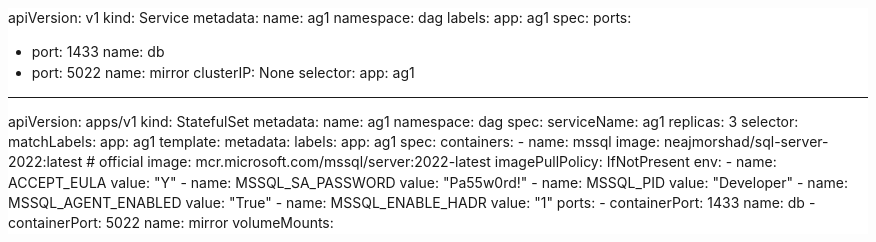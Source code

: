 















apiVersion: v1
kind: Service
metadata:
  name: ag1
  namespace: dag
  labels:
    app: ag1
spec:
  ports:
  - port: 1433
    name: db
  - port: 5022
    name: mirror
  clusterIP: None
  selector:
    app: ag1
---
apiVersion: apps/v1
kind: StatefulSet
metadata:
  name: ag1
  namespace: dag
spec:
  serviceName: ag1
  replicas: 3
  selector:
    matchLabels:
      app: ag1
  template:
    metadata:
      labels:
        app: ag1
    spec:
      containers:
      - name: mssql
        image: neajmorshad/sql-server-2022:latest # official image: mcr.microsoft.com/mssql/server:2022-latest
        imagePullPolicy: IfNotPresent
        env:
          - name: ACCEPT_EULA
            value: "Y"
          - name: MSSQL_SA_PASSWORD
            value: "Pa55w0rd!"
          - name: MSSQL_PID
            value: "Developer"
          - name: MSSQL_AGENT_ENABLED
            value: "True"
          - name: MSSQL_ENABLE_HADR
            value: "1"
        ports:
        - containerPort: 1433
          name: db
        - containerPort: 5022
          name: mirror
        volumeMounts: